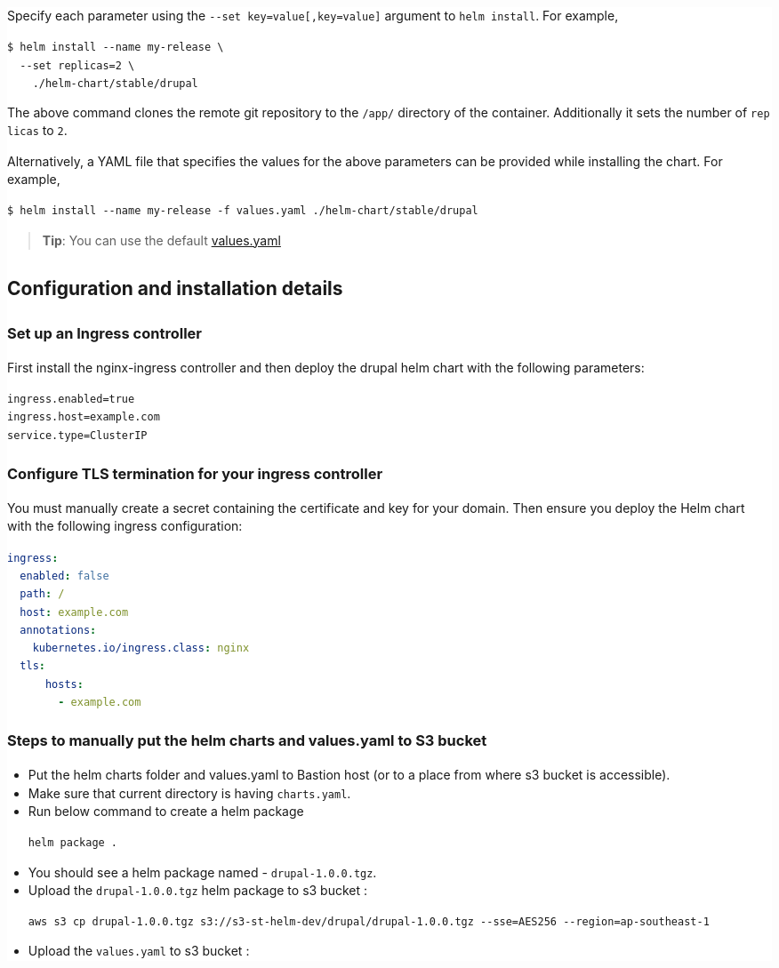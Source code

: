 
Specify each parameter using the `--set key=value[,key=value]` argument to `helm install`. For example,

```console
$ helm install --name my-release \
  --set replicas=2 \
    ./helm-chart/stable/drupal
```

The above command clones the remote git repository to the `/app/` directory  of the container. Additionally it sets the number of `replicas` to `2`.

Alternatively, a YAML file that specifies the values for the above parameters can be provided while installing the chart. For example,

```console
$ helm install --name my-release -f values.yaml ./helm-chart/stable/drupal
```

> **Tip**: You can use the default [values.yaml](values.yaml)

## Configuration and installation details

### Set up an Ingress controller

First install the nginx-ingress controller and then deploy the drupal helm chart with the following parameters:

```console
ingress.enabled=true
ingress.host=example.com
service.type=ClusterIP
```

### Configure TLS termination for your ingress controller

You must manually create a secret containing the certificate and key for your domain. Then ensure you deploy the Helm chart with the following ingress configuration:

```yaml
ingress:
  enabled: false
  path: /
  host: example.com
  annotations:
    kubernetes.io/ingress.class: nginx
  tls:
      hosts:
        - example.com
```

### Steps to manually put the helm charts and values.yaml to S3 bucket

- Put the helm charts folder and values.yaml to Bastion host (or to a place from where s3 bucket is accessible).
- Make sure that current directory is having `charts.yaml`.
- Run below command to create a helm package
  ```
  helm package .
  ```
- You should see a helm package named - `drupal-1.0.0.tgz`.
- Upload the `drupal-1.0.0.tgz` helm package to s3 bucket :
  ```
  aws s3 cp drupal-1.0.0.tgz s3://s3-st-helm-dev/drupal/drupal-1.0.0.tgz --sse=AES256 --region=ap-southeast-1
  ```
- Upload the `values.yaml` to s3 bucket :
  ```
  ```